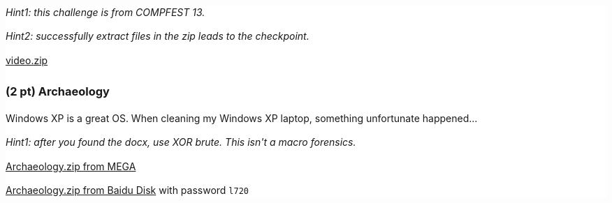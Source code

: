 *Hint1: this challenge is from COMPFEST 13.*

*Hint2: successfully extract files in the zip leads to the checkpoint.*

[video.zip](https://mega.nz/file/ug80mahR#ip4FiWbLYBN7DHeTO7ikBJEOUDYpM6oQwqdRTXcnubY)

### (2 pt) Archaeology

Windows XP is a great OS. When cleaning my Windows XP laptop, something unfortunate happened...

*Hint1: after you found the docx, use XOR brute. This isn't a macro forensics.*

[Archaeology.zip from MEGA](https://mega.nz/file/i0823AxL#28rdjtrcIE6bSF8-6Vjq9VCnESjt4QiWw-cNQt9eBys)

[Archaeology.zip from Baidu Disk](https://pan.baidu.com/s/1ZuD_pj_6ejT5cW_roPscBg) with password `l720`

